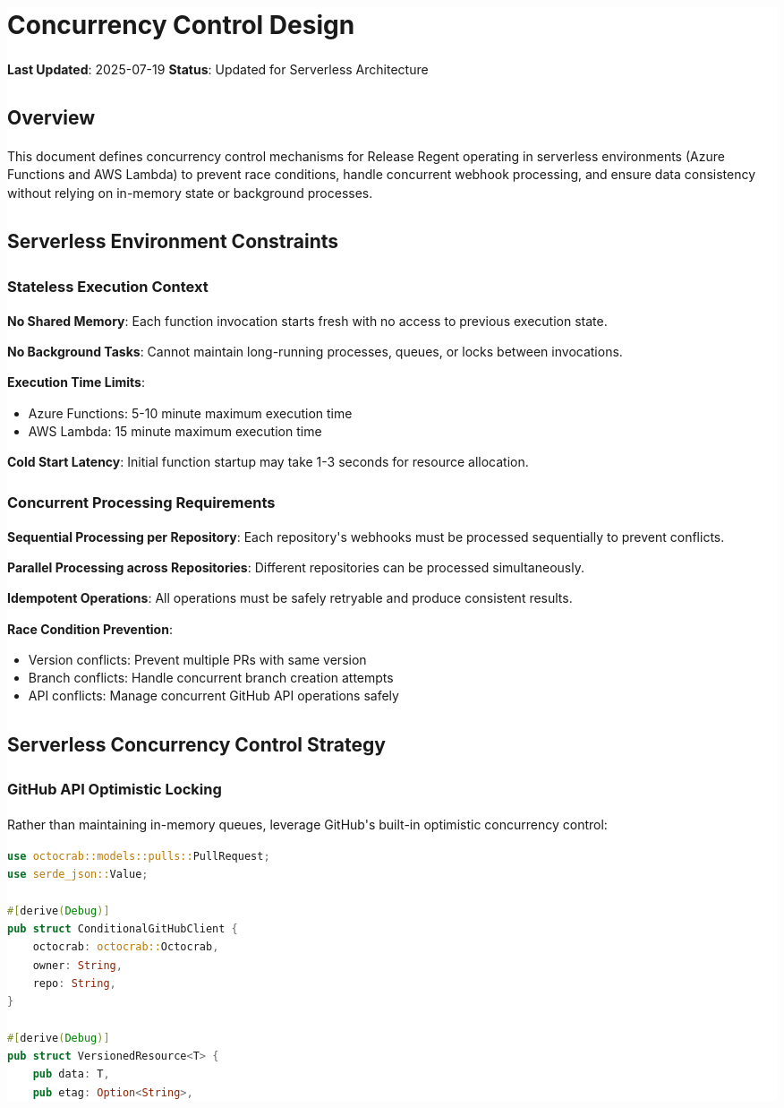 # Concurrency Control Design

**Last Updated**: 2025-07-19
**Status**: Updated for Serverless Architecture

## Overview

This document defines concurrency control mechanisms for Release Regent operating in serverless environments (Azure Functions and AWS Lambda) to prevent race conditions, handle concurrent webhook processing, and ensure data consistency without relying on in-memory state or background processes.

## Serverless Environment Constraints

### Stateless Execution Context

**No Shared Memory**: Each function invocation starts fresh with no access to previous execution state.

**No Background Tasks**: Cannot maintain long-running processes, queues, or locks between invocations.

**Execution Time Limits**:

- Azure Functions: 5-10 minute maximum execution time
- AWS Lambda: 15 minute maximum execution time

**Cold Start Latency**: Initial function startup may take 1-3 seconds for resource allocation.

### Concurrent Processing Requirements

**Sequential Processing per Repository**: Each repository's webhooks must be processed sequentially to prevent conflicts.

**Parallel Processing across Repositories**: Different repositories can be processed simultaneously.

**Idempotent Operations**: All operations must be safely retryable and produce consistent results.

**Race Condition Prevention**:

- Version conflicts: Prevent multiple PRs with same version
- Branch conflicts: Handle concurrent branch creation attempts
- API conflicts: Manage concurrent GitHub API operations safely

## Serverless Concurrency Control Strategy

### GitHub API Optimistic Locking

Rather than maintaining in-memory queues, leverage GitHub's built-in optimistic concurrency control:

```rust
use octocrab::models::pulls::PullRequest;
use serde_json::Value;

#[derive(Debug)]
pub struct ConditionalGitHubClient {
    octocrab: octocrab::Octocrab,
    owner: String,
    repo: String,
}

#[derive(Debug)]
pub struct VersionedResource<T> {
    pub data: T,
    pub etag: Option<String>,
```